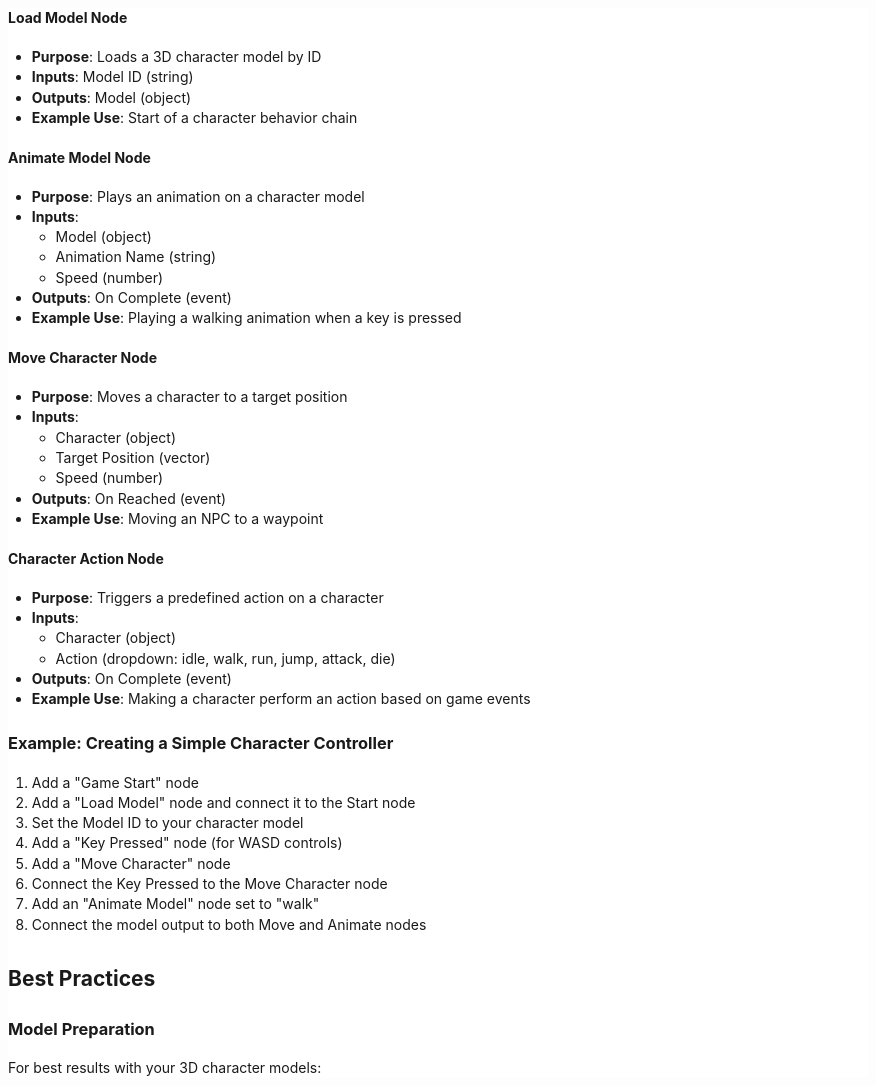 #### Load Model Node

- **Purpose**: Loads a 3D character model by ID
- **Inputs**: Model ID (string)
- **Outputs**: Model (object)
- **Example Use**: Start of a character behavior chain

#### Animate Model Node

- **Purpose**: Plays an animation on a character model
- **Inputs**: 
  - Model (object)
  - Animation Name (string)
  - Speed (number)
- **Outputs**: On Complete (event)
- **Example Use**: Playing a walking animation when a key is pressed

#### Move Character Node

- **Purpose**: Moves a character to a target position
- **Inputs**:
  - Character (object)
  - Target Position (vector)
  - Speed (number)
- **Outputs**: On Reached (event)
- **Example Use**: Moving an NPC to a waypoint

#### Character Action Node

- **Purpose**: Triggers a predefined action on a character
- **Inputs**:
  - Character (object)
  - Action (dropdown: idle, walk, run, jump, attack, die)
- **Outputs**: On Complete (event)
- **Example Use**: Making a character perform an action based on game events

### Example: Creating a Simple Character Controller

1. Add a "Game Start" node
2. Add a "Load Model" node and connect it to the Start node
3. Set the Model ID to your character model
4. Add a "Key Pressed" node (for WASD controls)
5. Add a "Move Character" node
6. Connect the Key Pressed to the Move Character node
7. Add an "Animate Model" node set to "walk"
8. Connect the model output to both Move and Animate nodes

## Best Practices

### Model Preparation

For best results with your 3D character models:
